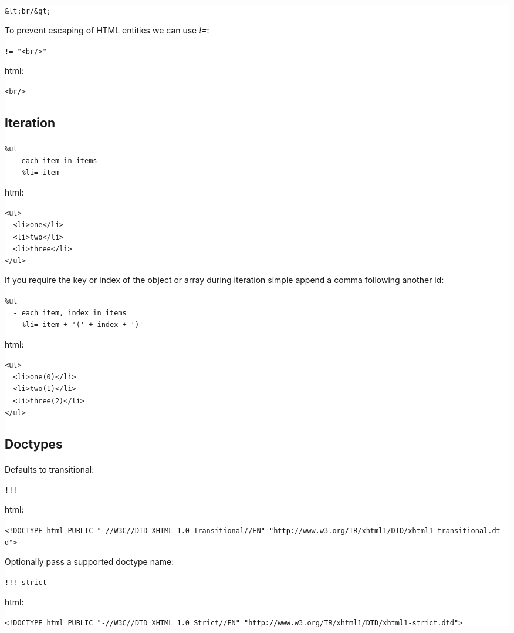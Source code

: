     &lt;br/&gt;
    
To prevent escaping of HTML entities we can use _!=_:

    != "<br/>"
    
html:

    <br/>
    
## Iteration

    %ul
      - each item in items
        %li= item
        
html:

    <ul>
      <li>one</li>
      <li>two</li>
      <li>three</li>
    </ul>
    
If you require the key or index of the object
or array during iteration simple append a comma
following another id:

    %ul
      - each item, index in items
        %li= item + '(' + index + ')'
        
html:

    <ul>
      <li>one(0)</li>
      <li>two(1)</li>
      <li>three(2)</li>
    </ul>
    
## Doctypes

Defaults to transitional:
    
    !!!
    
html:

    <!DOCTYPE html PUBLIC "-//W3C//DTD XHTML 1.0 Transitional//EN" "http://www.w3.org/TR/xhtml1/DTD/xhtml1-transitional.dtd">
    
Optionally pass a supported doctype name:

    !!! strict
    
html:

    <!DOCTYPE html PUBLIC "-//W3C//DTD XHTML 1.0 Strict//EN" "http://www.w3.org/TR/xhtml1/DTD/xhtml1-strict.dtd">
